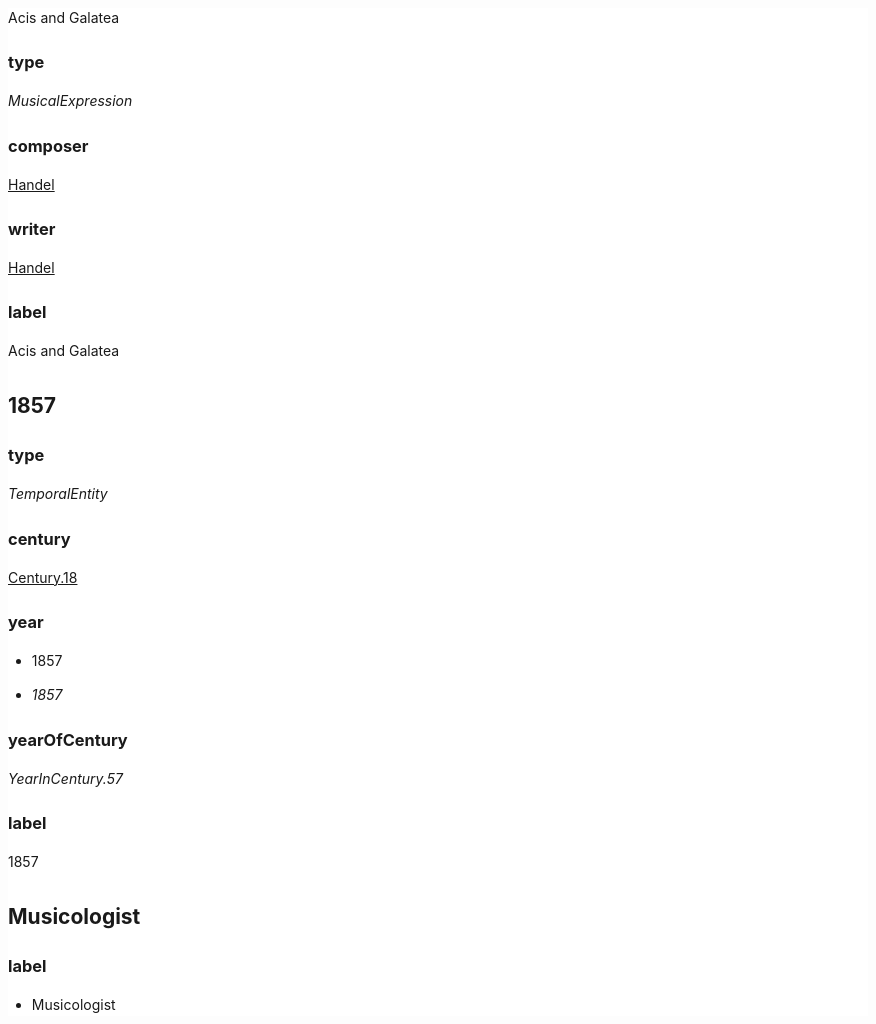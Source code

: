 
Acis and Galatea

### type


*MusicalExpression*

### composer


[Handel](#Handel)

### writer


[Handel](#Handel)

### label


Acis and Galatea

## 1857

### type


*TemporalEntity*

### century


[Century.18](#Century.18)

### year

 - 1857

 - *1857*

### yearOfCentury


*YearInCentury.57*

### label


1857

## Musicologist

### label

 - Musicologist
